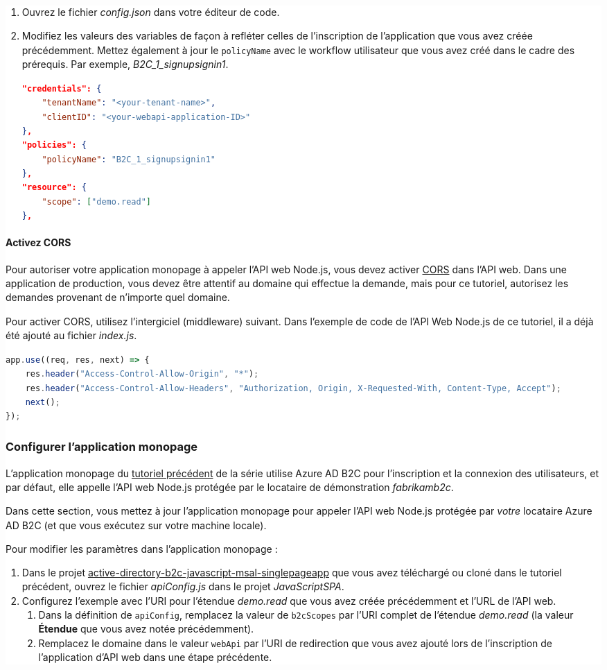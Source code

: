 1. Ouvrez le fichier *config.json* dans votre éditeur de code.
1. Modifiez les valeurs des variables de façon à refléter celles de l’inscription de l’application que vous avez créée précédemment. Mettez également à jour le `policyName` avec le workflow utilisateur que vous avez créé dans le cadre des prérequis. Par exemple, *B2C_1_signupsignin1*.
    
    ```json
    "credentials": {
        "tenantName": "<your-tenant-name>",
        "clientID": "<your-webapi-application-ID>"
    },
    "policies": {
        "policyName": "B2C_1_signupsignin1"
    },
    "resource": {
        "scope": ["demo.read"] 
    },
    ```

#### <a name="enable-cors"></a>Activez CORS

Pour autoriser votre application monopage à appeler l’API web Node.js, vous devez activer [CORS](https://expressjs.com/en/resources/middleware/cors.html) dans l’API web. Dans une application de production, vous devez être attentif au domaine qui effectue la demande, mais pour ce tutoriel, autorisez les demandes provenant de n’importe quel domaine.

Pour activer CORS, utilisez l’intergiciel (middleware) suivant. Dans l’exemple de code de l’API Web Node.js de ce tutoriel, il a déjà été ajouté au fichier *index.js*.

```javascript
app.use((req, res, next) => {
    res.header("Access-Control-Allow-Origin", "*");
    res.header("Access-Control-Allow-Headers", "Authorization, Origin, X-Requested-With, Content-Type, Accept");
    next();
});
```

### <a name="configure-the-single-page-application"></a>Configurer l’application monopage

L’application monopage du [tutoriel précédent](tutorial-single-page-app.md) de la série utilise Azure AD B2C pour l’inscription et la connexion des utilisateurs, et par défaut, elle appelle l’API web Node.js protégée par le locataire de démonstration *fabrikamb2c*.

Dans cette section, vous mettez à jour l’application monopage pour appeler l’API web Node.js protégée par *votre* locataire Azure AD B2C (et que vous exécutez sur votre machine locale).

Pour modifier les paramètres dans l’application monopage :

1. Dans le projet [active-directory-b2c-javascript-msal-singlepageapp][github-js-spa] que vous avez téléchargé ou cloné dans le tutoriel précédent, ouvrez le fichier *apiConfig.js* dans le projet *JavaScriptSPA*.
1. Configurez l’exemple avec l’URI pour l’étendue *demo.read* que vous avez créée précédemment et l’URL de l’API web.
    1. Dans la définition de `apiConfig`, remplacez la valeur de `b2cScopes` par l’URI complet de l’étendue *demo.read* (la valeur **Étendue** que vous avez notée précédemment).
    1. Remplacez le domaine dans le valeur `webApi` par l’URI de redirection que vous avez ajouté lors de l’inscription de l’application d’API web dans une étape précédente.


[github-js-spa]: https://github.com/Azure-Samples/active-directory-b2c-javascript-msal-singlepageapp